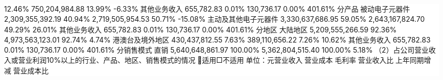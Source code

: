 12.46%
750,204,984.88
13.99%
-6.33%
其他业务收入
655,782.83
0.01%
130,736.17
0.00%
401.61%
分产品
被动电子元器件
2,309,355,392.19
40.94%
2,719,505,954.53
50.71%
-15.08%
主动及其他电子元器件
3,330,637,686.95
59.05%
2,643,167,824.70
49.29%
26.01%
其他业务收入
655,782.83
0.01%
130,736.17
0.00%
401.61%
分地区
大陆地区
5,209,555,266.59
92.36%
4,973,563,123.01
92.74%
4.74%
港澳台及境外地区
430,437,812.55
7.63%
389,110,656.22
7.26%
10.62%
其他业务收入
655,782.83
0.01%
130,736.17
0.00%
401.61%
分销售模式
直销
5,640,648,861.97
100.00%
5,362,804,515.40
100.00%
5.18%
（2）占公司营业收入或营业利润10%以上的行业、产品、地区、销售模式的情况
适用□不适用
单位：元营业收入
营业成本
毛利率
营业收入比
上年同期增
减
营业成本比